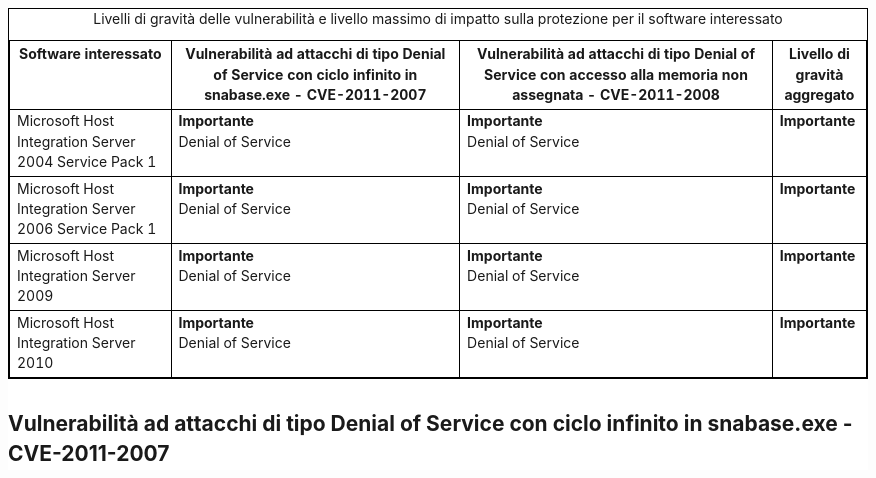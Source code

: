 <table style="border:1px solid black;">
<caption>Livelli di gravità delle vulnerabilità e livello massimo di impatto sulla protezione per il software interessato</caption>
<thead>
<tr class="header">
<th style="border:1px solid black;" >Software interessato</th>
<th style="border:1px solid black;" >Vulnerabilità ad attacchi di tipo Denial of Service con ciclo infinito in snabase.exe - CVE-2011-2007</th>
<th style="border:1px solid black;" >Vulnerabilità ad attacchi di tipo Denial of Service con accesso alla memoria non assegnata - CVE-2011-2008</th>
<th style="border:1px solid black;" >Livello di gravità aggregato</th>
</tr>
</thead>
<tbody>
<tr class="odd">
<td style="border:1px solid black;">Microsoft Host Integration Server 2004 Service Pack 1</td>
<td style="border:1px solid black;"><strong>Importante</strong><br />
Denial of Service</td>
<td style="border:1px solid black;"><strong>Importante</strong><br />
Denial of Service</td>
<td style="border:1px solid black;"><strong>Importante</strong></td>
</tr>
<tr class="even">
<td style="border:1px solid black;">Microsoft Host Integration Server 2006 Service Pack 1</td>
<td style="border:1px solid black;"><strong>Importante</strong><br />
Denial of Service</td>
<td style="border:1px solid black;"><strong>Importante</strong><br />
Denial of Service</td>
<td style="border:1px solid black;"><strong>Importante</strong></td>
</tr>
<tr class="odd">
<td style="border:1px solid black;">Microsoft Host Integration Server 2009</td>
<td style="border:1px solid black;"><strong>Importante</strong><br />
Denial of Service</td>
<td style="border:1px solid black;"><strong>Importante</strong><br />
Denial of Service</td>
<td style="border:1px solid black;"><strong>Importante</strong></td>
</tr>
<tr class="even">
<td style="border:1px solid black;">Microsoft Host Integration Server 2010</td>
<td style="border:1px solid black;"><strong>Importante</strong><br />
Denial of Service</td>
<td style="border:1px solid black;"><strong>Importante</strong><br />
Denial of Service</td>
<td style="border:1px solid black;"><strong>Importante</strong></td>
</tr>
</tbody>
</table>
  
Vulnerabilità ad attacchi di tipo Denial of Service con ciclo infinito in snabase.exe - CVE-2011-2007  
-----------------------------------------------------------------------------------------------------
  